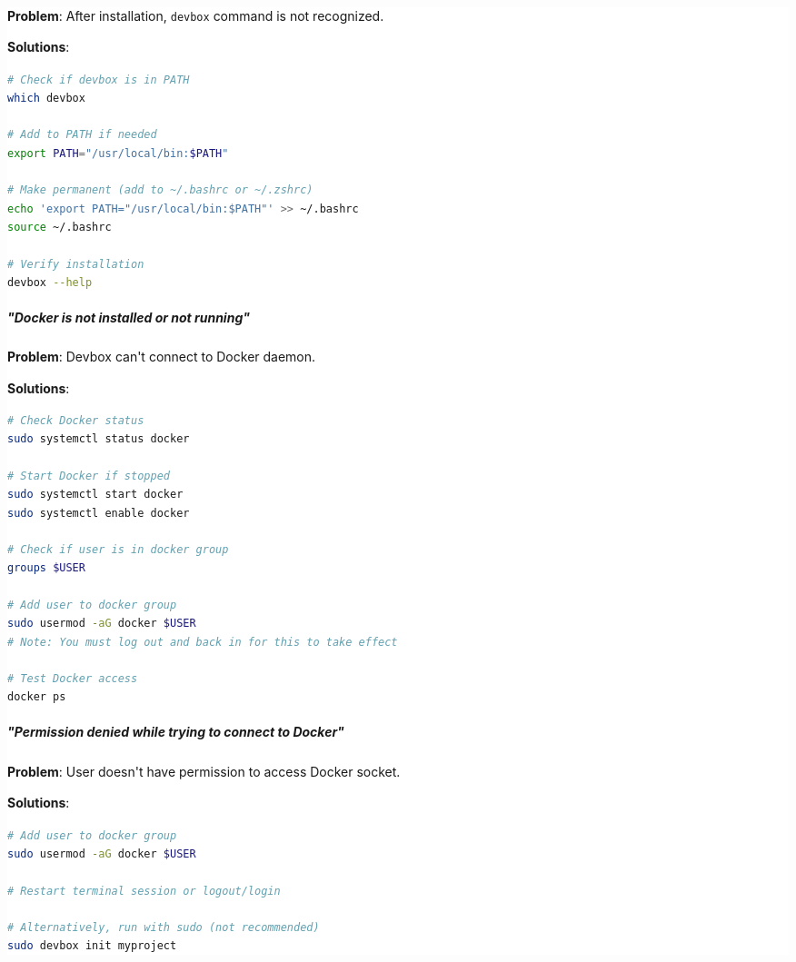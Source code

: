 **Problem**: After installation, `devbox` command is not recognized.

**Solutions**:
```bash
# Check if devbox is in PATH
which devbox

# Add to PATH if needed
export PATH="/usr/local/bin:$PATH"

# Make permanent (add to ~/.bashrc or ~/.zshrc)
echo 'export PATH="/usr/local/bin:$PATH"' >> ~/.bashrc
source ~/.bashrc

# Verify installation
devbox --help
```

##### "Docker is not installed or not running"

**Problem**: Devbox can't connect to Docker daemon.

**Solutions**:
```bash
# Check Docker status
sudo systemctl status docker

# Start Docker if stopped
sudo systemctl start docker
sudo systemctl enable docker

# Check if user is in docker group
groups $USER

# Add user to docker group
sudo usermod -aG docker $USER
# Note: You must log out and back in for this to take effect

# Test Docker access
docker ps
```

##### "Permission denied while trying to connect to Docker"

**Problem**: User doesn't have permission to access Docker socket.

**Solutions**:
```bash
# Add user to docker group
sudo usermod -aG docker $USER

# Restart terminal session or logout/login

# Alternatively, run with sudo (not recommended)
sudo devbox init myproject
```
